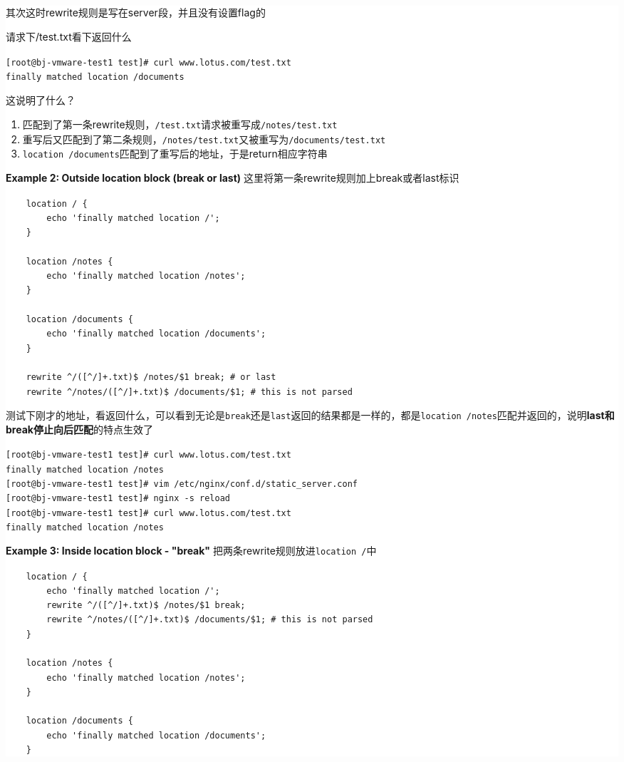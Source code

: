 其次这时rewrite规则是写在server段，并且没有设置flag的

请求下/test.txt看下返回什么
```
[root@bj-vmware-test1 test]# curl www.lotus.com/test.txt
finally matched location /documents
```

这说明了什么？
1. 匹配到了第一条rewrite规则，`/test.txt`请求被重写成`/notes/test.txt`
2. 重写后又匹配到了第二条规则，`/notes/test.txt`又被重写为`/documents/test.txt`
3. `location /documents`匹配到了重写后的地址，于是return相应字符串


**Example 2: Outside location block (break or last)**
这里将第一条rewrite规则加上break或者last标识
```
    location / {
        echo 'finally matched location /';
    }

    location /notes {
        echo 'finally matched location /notes';
    }

    location /documents {
        echo 'finally matched location /documents';
    }

    rewrite ^/([^/]+.txt)$ /notes/$1 break; # or last
    rewrite ^/notes/([^/]+.txt)$ /documents/$1; # this is not parsed
```

测试下刚才的地址，看返回什么，可以看到无论是`break`还是`last`返回的结果都是一样的，都是`location /notes`匹配并返回的，说明**last和break停止向后匹配**的特点生效了
```
[root@bj-vmware-test1 test]# curl www.lotus.com/test.txt
finally matched location /notes
[root@bj-vmware-test1 test]# vim /etc/nginx/conf.d/static_server.conf 
[root@bj-vmware-test1 test]# nginx -s reload
[root@bj-vmware-test1 test]# curl www.lotus.com/test.txt
finally matched location /notes
```

**Example 3: Inside location block - "break"**
把两条rewrite规则放进`location /`中
```
    location / {
        echo 'finally matched location /';
        rewrite ^/([^/]+.txt)$ /notes/$1 break;
        rewrite ^/notes/([^/]+.txt)$ /documents/$1; # this is not parsed
    }

    location /notes {
        echo 'finally matched location /notes';
    }

    location /documents {
        echo 'finally matched location /documents';
    }
```

